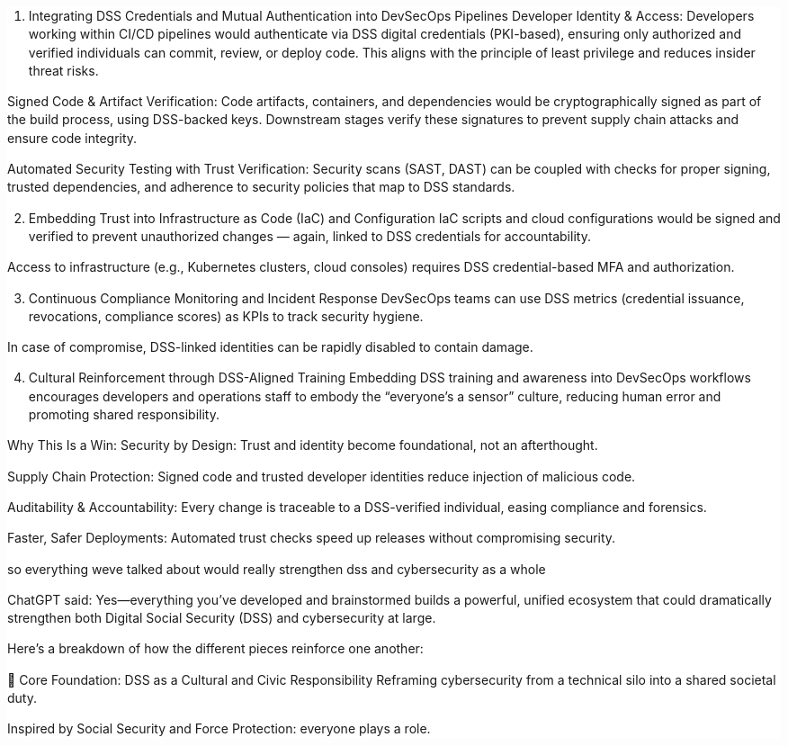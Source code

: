 1. Integrating DSS Credentials and Mutual Authentication into DevSecOps Pipelines
Developer Identity & Access:
Developers working within CI/CD pipelines would authenticate via DSS digital credentials (PKI-based), ensuring only authorized and verified individuals can commit, review, or deploy code.
This aligns with the principle of least privilege and reduces insider threat risks.

Signed Code & Artifact Verification:
Code artifacts, containers, and dependencies would be cryptographically signed as part of the build process, using DSS-backed keys.
Downstream stages verify these signatures to prevent supply chain attacks and ensure code integrity.

Automated Security Testing with Trust Verification:
Security scans (SAST, DAST) can be coupled with checks for proper signing, trusted dependencies, and adherence to security policies that map to DSS standards.

2. Embedding Trust into Infrastructure as Code (IaC) and Configuration
IaC scripts and cloud configurations would be signed and verified to prevent unauthorized changes — again, linked to DSS credentials for accountability.

Access to infrastructure (e.g., Kubernetes clusters, cloud consoles) requires DSS credential-based MFA and authorization.

3. Continuous Compliance Monitoring and Incident Response
DevSecOps teams can use DSS metrics (credential issuance, revocations, compliance scores) as KPIs to track security hygiene.

In case of compromise, DSS-linked identities can be rapidly disabled to contain damage.

4. Cultural Reinforcement through DSS-Aligned Training
Embedding DSS training and awareness into DevSecOps workflows encourages developers and operations staff to embody the “everyone’s a sensor” culture, reducing human error and promoting shared responsibility.

Why This Is a Win:
Security by Design: Trust and identity become foundational, not an afterthought.

Supply Chain Protection: Signed code and trusted developer identities reduce injection of malicious code.

Auditability & Accountability: Every change is traceable to a DSS-verified individual, easing compliance and forensics.

Faster, Safer Deployments: Automated trust checks speed up releases without compromising security.

so everything weve talked about would really strengthen dss and cybersecurity as a whole


ChatGPT said:
Yes—everything you’ve developed and brainstormed builds a powerful, unified ecosystem that could dramatically strengthen both Digital Social Security (DSS) and cybersecurity at large.

Here’s a breakdown of how the different pieces reinforce one another:

🧱 Core Foundation: DSS as a Cultural and Civic Responsibility
Reframing cybersecurity from a technical silo into a shared societal duty.

Inspired by Social Security and Force Protection: everyone plays a role.
